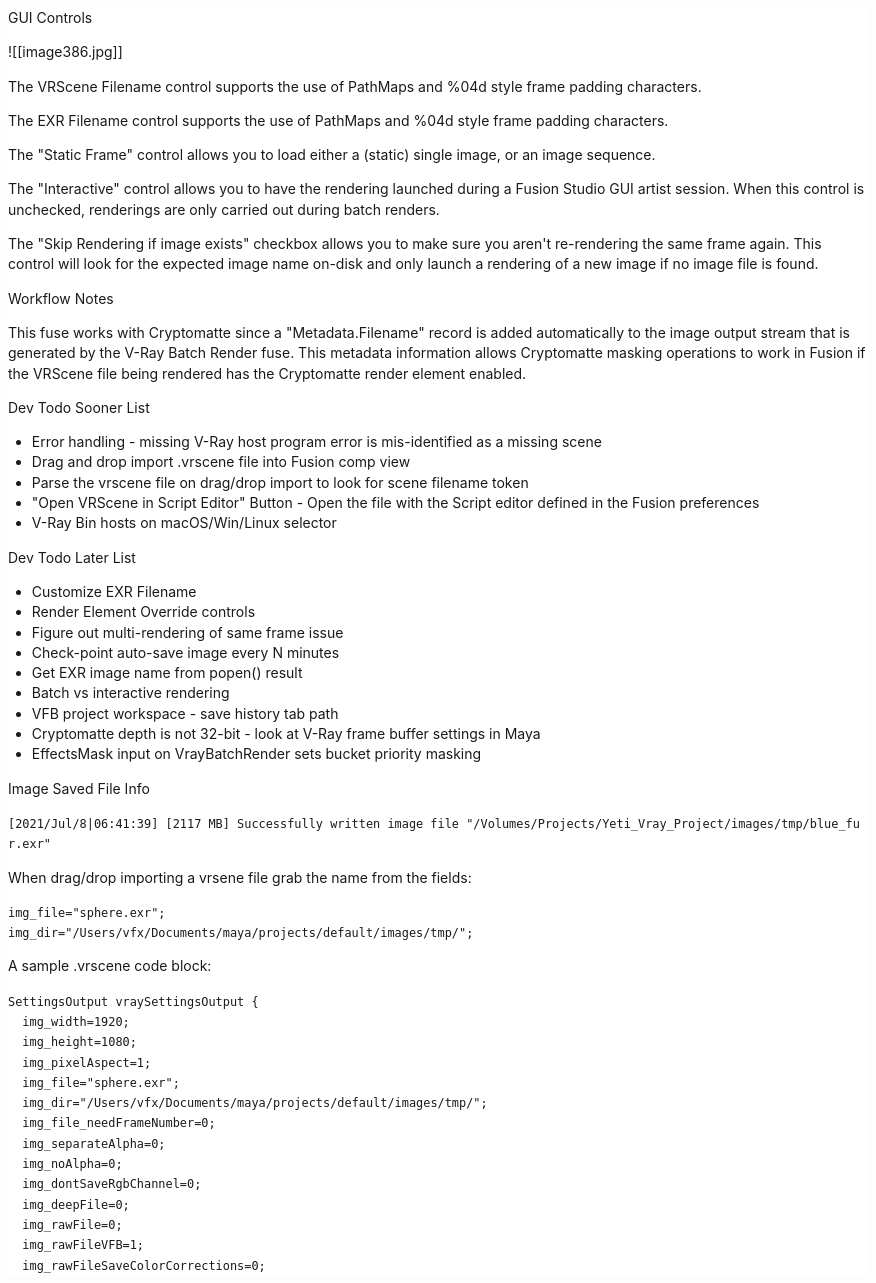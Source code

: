 GUI Controls

![[image386.jpg]]

The VRScene Filename control supports the use of PathMaps and %04d style frame padding characters.

The EXR Filename control supports the use of PathMaps and %04d style frame padding characters.

The "Static Frame" control allows you to load either a (static) single image, or an image sequence.

The "Interactive" control allows you to have the rendering launched during a Fusion Studio GUI artist session. When this control is unchecked, renderings are only carried out during batch renders.

The "Skip Rendering if image exists" checkbox allows you to make sure you aren't re-rendering the same frame again. This control will look for the expected image name on-disk and only launch a rendering of a new image if no image file is found.

Workflow Notes

This fuse works with Cryptomatte since a "Metadata.Filename" record is added automatically to the image output stream that is generated by the V-Ray Batch Render fuse. This metadata information allows Cryptomatte masking operations to work in Fusion if the VRScene file being rendered has the Cryptomatte render element enabled.

Dev Todo Sooner List

-   Error handling - missing V-Ray host program error is mis-identified as a missing scene
-   Drag and drop import .vrscene file into Fusion comp view
-   Parse the vrscene file on drag/drop import to look for scene filename token
-   "Open VRScene in Script Editor" Button - Open the file with the Script editor defined in the Fusion preferences
-   V-Ray Bin hosts on macOS/Win/Linux selector

Dev Todo Later List

-   Customize EXR Filename
-   Render Element Override controls
-   Figure out multi-rendering of same frame issue
-   Check-point auto-save image every N minutes
-   Get EXR image name from popen() result
-   Batch vs interactive rendering
-   VFB project workspace - save history tab path
-   Cryptomatte depth is not 32-bit - look at V-Ray frame buffer settings in Maya
-   EffectsMask input on VrayBatchRender sets bucket priority masking

Image Saved File Info

    [2021/Jul/8|06:41:39] [2117 MB] Successfully written image file "/Volumes/Projects/Yeti_Vray_Project/images/tmp/blue_fur.exr"

When drag/drop importing a vrsene file grab the name from the fields:

    img_file="sphere.exr";
    img_dir="/Users/vfx/Documents/maya/projects/default/images/tmp/";

A sample .vrscene code block:

    SettingsOutput vraySettingsOutput {
      img_width=1920;
      img_height=1080;
      img_pixelAspect=1;
      img_file="sphere.exr";
      img_dir="/Users/vfx/Documents/maya/projects/default/images/tmp/";
      img_file_needFrameNumber=0;
      img_separateAlpha=0;
      img_noAlpha=0;
      img_dontSaveRgbChannel=0;
      img_deepFile=0;
      img_rawFile=0;
      img_rawFileVFB=1;
      img_rawFileSaveColorCorrections=0;